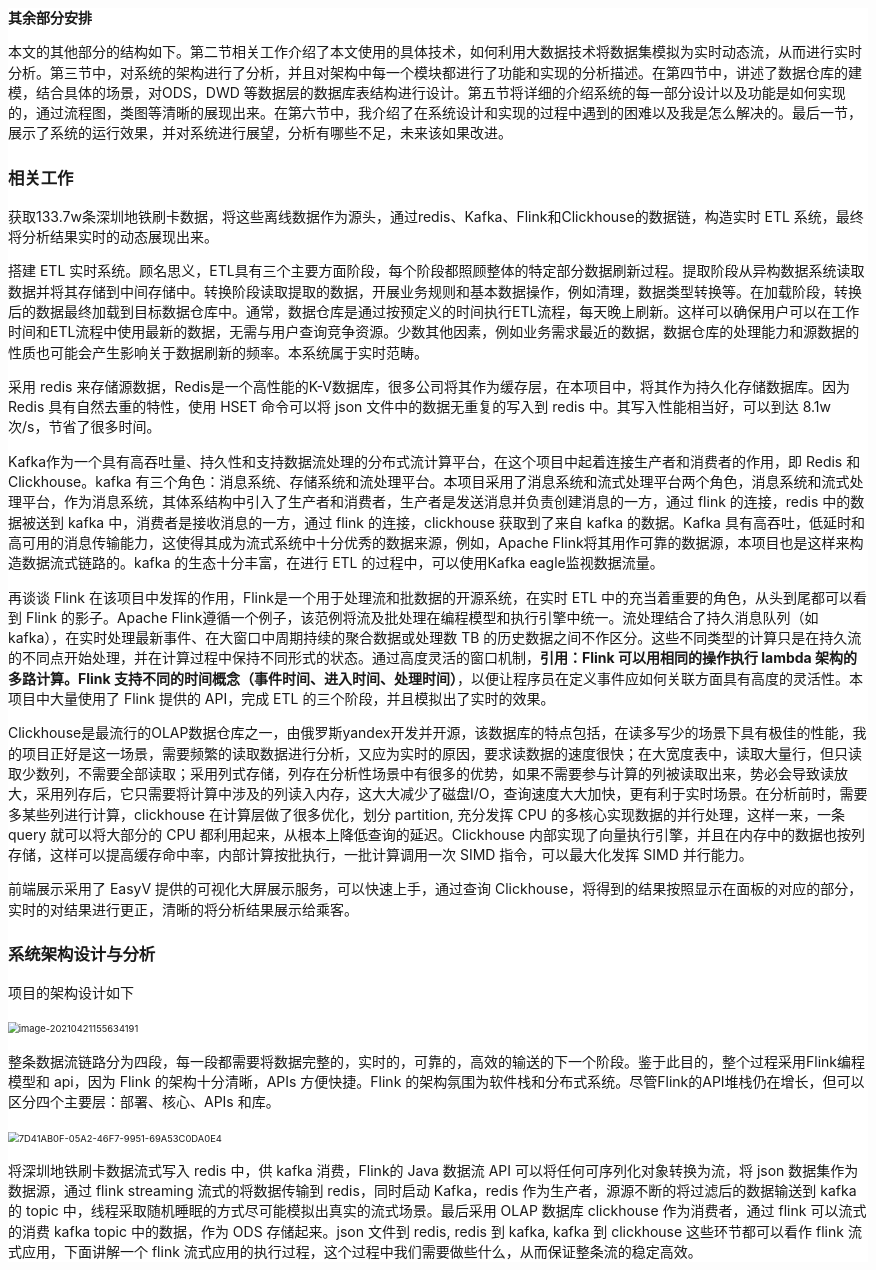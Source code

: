 **其余部分安排**

本文的其他部分的结构如下。第二节相关工作介绍了本文使用的具体技术，如何利用大数据技术将数据集模拟为实时动态流，从而进行实时分析。第三节中，对系统的架构进行了分析，并且对架构中每一个模块都进行了功能和实现的分析描述。在第四节中，讲述了数据仓库的建模，结合具体的场景，对ODS，DWD 等数据层的数据库表结构进行设计。第五节将详细的介绍系统的每一部分设计以及功能是如何实现的，通过流程图，类图等清晰的展现出来。在第六节中，我介绍了在系统设计和实现的过程中遇到的困难以及我是怎么解决的。最后一节，展示了系统的运行效果，并对系统进行展望，分析有哪些不足，未来该如果改进。



### 相关工作

获取133.7w条深圳地铁刷卡数据，将这些离线数据作为源头，通过redis、Kafka、Flink和Clickhouse的数据链，构造实时 ETL 系统，最终将分析结果实时的动态展现出来。

搭建 ETL 实时系统。顾名思义，ETL具有三个主要方面阶段，每个阶段都照顾整体的特定部分数据刷新过程。提取阶段从异构数据系统读取数据并将其存储到中间存储中。转换阶段读取提取的数据，开展业务规则和基本数据操作，例如清理，数据类型转换等。在加载阶段，转换后的数据最终加载到目标数据仓库中。通常，数据仓库是通过按预定义的时间执行ETL流程，每天晚上刷新。这样可以确保用户可以在工作时间和ETL流程中使用最新的数据，无需与用户查询竞争资源。少数其他因素，例如业务需求最近的数据，数据仓库的处理能力和源数据的性质也可能会产生影响关于数据刷新的频率。本系统属于实时范畴。

采用 redis 来存储源数据，Redis是一个高性能的K-V数据库，很多公司将其作为缓存层，在本项目中，将其作为持久化存储数据库。因为 Redis 具有自然去重的特性，使用 HSET 命令可以将 json 文件中的数据无重复的写入到 redis 中。其写入性能相当好，可以到达 8.1w次/s，节省了很多时间。

Kafka作为一个具有高吞吐量、持久性和支持数据流处理的分布式流计算平台，在这个项目中起着连接生产者和消费者的作用，即 Redis 和 Clickhouse。kafka 有三个角色：消息系统、存储系统和流处理平台。本项目采用了消息系统和流式处理平台两个角色，消息系统和流式处理平台，作为消息系统，其体系结构中引入了生产者和消费者，生产者是发送消息并负责创建消息的一方，通过 flink 的连接，redis 中的数据被送到 kafka 中，消费者是接收消息的一方，通过 flink 的连接，clickhouse 获取到了来自 kafka 的数据。Kafka 具有高吞吐，低延时和高可用的消息传输能力，这使得其成为流式系统中十分优秀的数据来源，例如，Apache Flink将其用作可靠的数据源，本项目也是这样来构造数据流式链路的。kafka 的生态十分丰富，在进行 ETL 的过程中，可以使用Kafka eagle监视数据流量。

再谈谈 Flink 在该项目中发挥的作用，Flink是一个用于处理流和批数据的开源系统，在实时 ETL 中的充当着重要的角色，从头到尾都可以看到 Flink 的影子。Apache Flink遵循一个例子，该范例将流及批处理在编程模型和执行引擎中统一。流处理结合了持久消息队列（如 kafka），在实时处理最新事件、在大窗口中周期持续的聚合数据或处理数 TB 的历史数据之间不作区分。这些不同类型的计算只是在持久流的不同点开始处理，并在计算过程中保持不同形式的状态。通过高度灵活的窗口机制，**引用：Flink 可以用相同的操作执行 lambda 架构的多路计算。Flink 支持不同的时间概念（事件时间、进入时间、处理时间）**，以便让程序员在定义事件应如何关联方面具有高度的灵活性。本项目中大量使用了 Flink 提供的 API，完成 ETL 的三个阶段，并且模拟出了实时的效果。

Clickhouse是最流行的OLAP数据仓库之一，由俄罗斯yandex开发并开源，该数据库的特点包括，在读多写少的场景下具有极佳的性能，我的项目正好是这一场景，需要频繁的读取数据进行分析，又应为实时的原因，要求读数据的速度很快；在大宽度表中，读取大量行，但只读取少数列，不需要全部读取；采用列式存储，列存在分析性场景中有很多的优势，如果不需要参与计算的列被读取出来，势必会导致读放大，采用列存后，它只需要将计算中涉及的列读入内存，这大大减少了磁盘I/O，查询速度大大加快，更有利于实时场景。在分析前时，需要多某些列进行计算，clickhouse 在计算层做了很多优化，划分 partition, 充分发挥 CPU 的多核心实现数据的并行处理，这样一来，一条 query 就可以将大部分的 CPU 都利用起来，从根本上降低查询的延迟。Clickhouse 内部实现了向量执行引擎，并且在内存中的数据也按列存储，这样可以提高缓存命中率，内部计算按批执行，一批计算调用一次 SIMD 指令，可以最大化发挥 SIMD 并行能力。

前端展示采用了 EasyV 提供的可视化大屏展示服务，可以快速上手，通过查询 Clickhouse，将得到的结果按照显示在面板的对应的部分，实时的对结果进行更正，清晰的将分析结果展示给乘客。



### 系统架构设计与分析

项目的架构设计如下

<img src="/Users/bytedance/Library/Application Support/typora-user-images/image-20210421155634191.png" alt="image-20210421155634191" style="zoom:67%;" />





整条数据流链路分为四段，每一段都需要将数据完整的，实时的，可靠的，高效的输送的下一个阶段。鉴于此目的，整个过程采用Flink编程模型和 api，因为 Flink 的架构十分清晰，APIs 方便快捷。Flink 的架构氛围为软件栈和分布式系统。尽管Flink的API堆栈仍在增长，但可以区分四个主要层：部署、核心、APIs 和库。

<img src="/var/folders/8n/b2zm4d_x2qz149vtcfd7j_yr0000gp/T/com.yinxiang.Mac/WebKitDnD.rRyXoK/7D41AB0F-05A2-46F7-9951-69A53C0DA0E4.png" alt="7D41AB0F-05A2-46F7-9951-69A53C0DA0E4" style="zoom:67%;" />

将深圳地铁刷卡数据流式写入 redis 中，供 kafka 消费，Flink的 Java 数据流 API 可以将任何可序列化对象转换为流，将 json 数据集作为数据源，通过 flink streaming 流式的将数据传输到 redis，同时启动 Kafka，redis 作为生产者，源源不断的将过滤后的数据输送到 kafka 的 topic 中，线程采取随机睡眠的方式尽可能模拟出真实的流式场景。最后采用 OLAP 数据库 clickhouse 作为消费者，通过 flink 可以流式的消费 kafka topic 中的数据，作为 ODS 存储起来。json 文件到 redis, redis 到 kafka, kafka 到 clickhouse 这些环节都可以看作 flink 流式应用，下面讲解一个 flink 流式应用的执行过程，这个过程中我们需要做些什么，从而保证整条流的稳定高效。
